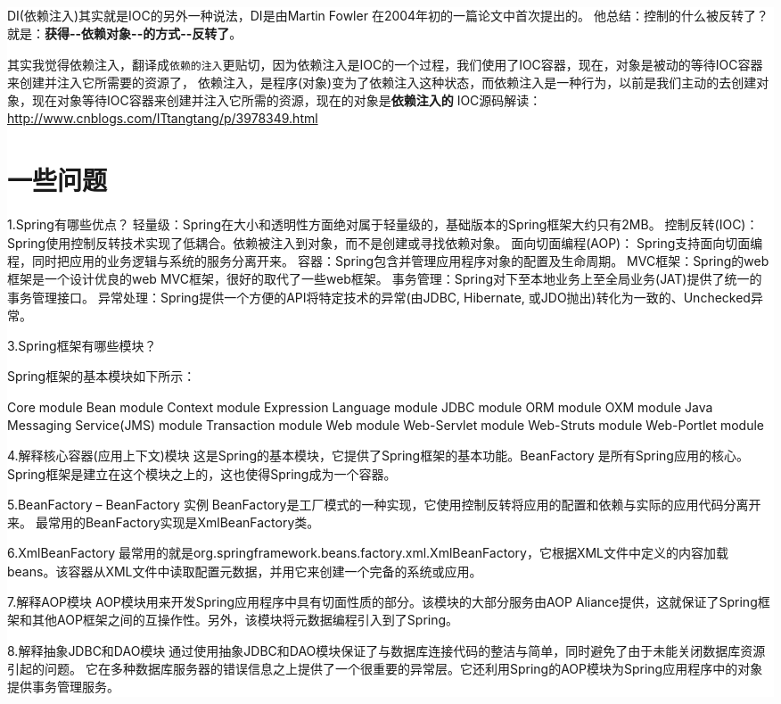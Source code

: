 DI(依赖注入)其实就是IOC的另外一种说法，DI是由Martin Fowler 在2004年初的一篇论文中首次提出的。
他总结：控制的什么被反转了？就是：**获得--依赖对象--的方式--反转了**。

其实我觉得依赖注入，翻译成`依赖的注入`更贴切，因为依赖注入是IOC的一个过程，我们使用了IOC容器，现在，对象是被动的等待IOC容器来创建并注入它所需要的资源了，
依赖注入，是程序(对象)变为了依赖注入这种状态，而依赖注入是一种行为，以前是我们主动的去创建对象，现在对象等待IOC容器来创建并注入它所需的资源，现在的对象是**依赖注入的**
IOC源码解读：
http://www.cnblogs.com/ITtangtang/p/3978349.html


# 一些问题
1.Spring有哪些优点？
轻量级：Spring在大小和透明性方面绝对属于轻量级的，基础版本的Spring框架大约只有2MB。
控制反转(IOC)：Spring使用控制反转技术实现了低耦合。依赖被注入到对象，而不是创建或寻找依赖对象。
面向切面编程(AOP)： Spring支持面向切面编程，同时把应用的业务逻辑与系统的服务分离开来。
容器：Spring包含并管理应用程序对象的配置及生命周期。
MVC框架：Spring的web框架是一个设计优良的web MVC框架，很好的取代了一些web框架。
事务管理：Spring对下至本地业务上至全局业务(JAT)提供了统一的事务管理接口。
异常处理：Spring提供一个方便的API将特定技术的异常(由JDBC, Hibernate, 或JDO抛出)转化为一致的、Unchecked异常。

3.Spring框架有哪些模块？

Spring框架的基本模块如下所示：

Core module
Bean module
Context module
Expression Language module
JDBC module
ORM module
OXM module
Java Messaging Service(JMS) module
Transaction module
Web module
Web-Servlet module
Web-Struts module
Web-Portlet module

4.解释核心容器(应用上下文)模块
这是Spring的基本模块，它提供了Spring框架的基本功能。BeanFactory 是所有Spring应用的核心。Spring框架是建立在这个模块之上的，这也使得Spring成为一个容器。

5.BeanFactory – BeanFactory 实例
BeanFactory是工厂模式的一种实现，它使用控制反转将应用的配置和依赖与实际的应用代码分离开来。
最常用的BeanFactory实现是XmlBeanFactory类。

6.XmlBeanFactory
最常用的就是org.springframework.beans.factory.xml.XmlBeanFactory，它根据XML文件中定义的内容加载beans。该容器从XML文件中读取配置元数据，并用它来创建一个完备的系统或应用。

7.解释AOP模块
AOP模块用来开发Spring应用程序中具有切面性质的部分。该模块的大部分服务由AOP Aliance提供，这就保证了Spring框架和其他AOP框架之间的互操作性。另外，该模块将元数据编程引入到了Spring。

8.解释抽象JDBC和DAO模块
通过使用抽象JDBC和DAO模块保证了与数据库连接代码的整洁与简单，同时避免了由于未能关闭数据库资源引起的问题。
它在多种数据库服务器的错误信息之上提供了一个很重要的异常层。它还利用Spring的AOP模块为Spring应用程序中的对象提供事务管理服务。
